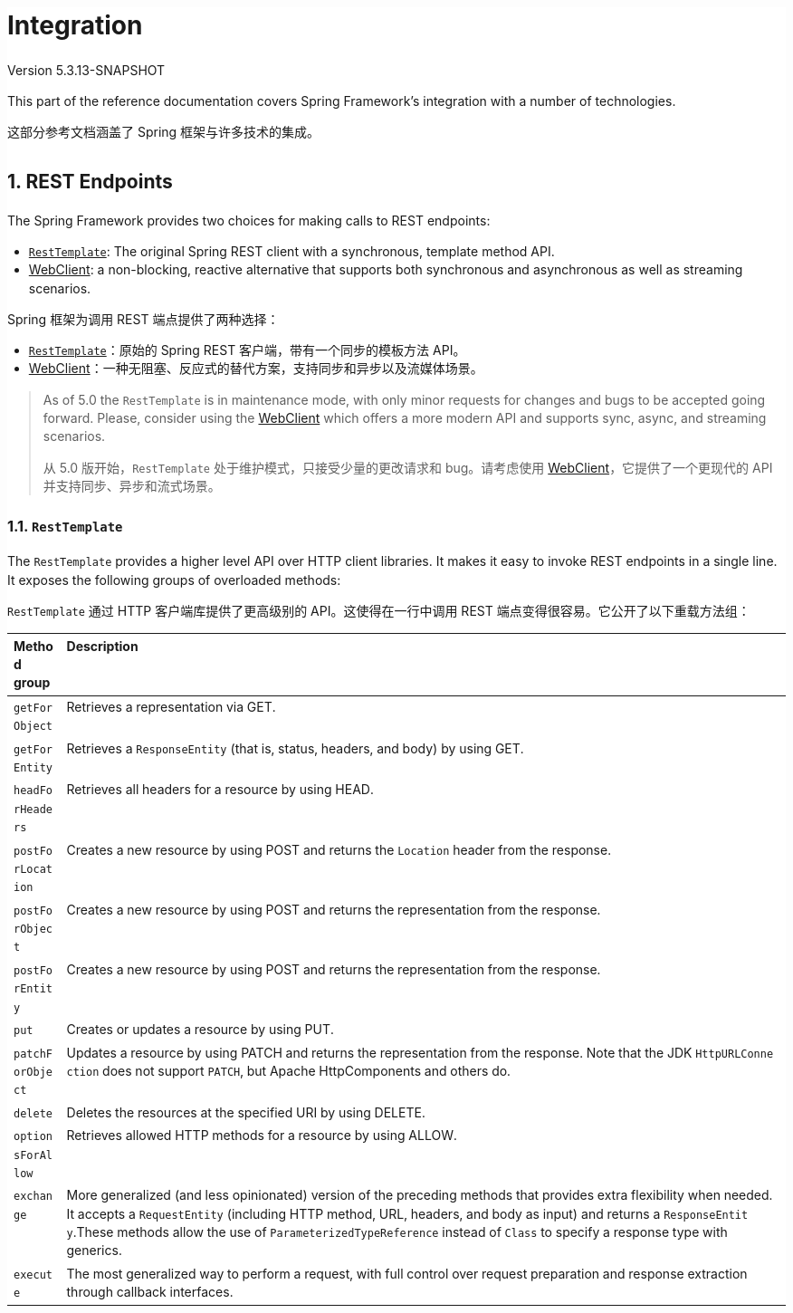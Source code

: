 # Integration

Version 5.3.13-SNAPSHOT

This part of the reference documentation covers Spring Framework’s integration with a number of technologies.

这部分参考文档涵盖了 Spring 框架与许多技术的集成。

## 1. REST Endpoints

The Spring Framework provides two choices for making calls to REST endpoints:

- [`RestTemplate`](https://docs.spring.io/spring-framework/docs/5.3.13-SNAPSHOT/reference/html/integration.html#rest-resttemplate): The original Spring REST client with a synchronous, template method API.
- [WebClient](https://docs.spring.io/spring-framework/docs/5.3.13-SNAPSHOT/reference/html/web-reactive.html#webflux-client): a non-blocking, reactive alternative that supports both synchronous and asynchronous as well as streaming scenarios.

Spring 框架为调用 REST 端点提供了两种选择：

- [`RestTemplate`](https://docs.spring.io/spring-framework/docs/5.3.13-SNAPSHOT/reference/html/integration.html#rest-resttemplate)：原始的 Spring REST 客户端，带有一个同步的模板方法 API。
- [WebClient](https://docs.spring.io/spring-framework/docs/5.3.13-SNAPSHOT/reference/html/web-reactive.html#webflux-client)：一种无阻塞、反应式的替代方案，支持同步和异步以及流媒体场景。

> As of 5.0 the `RestTemplate` is in maintenance mode, with only minor requests for changes and bugs to be accepted going forward. Please, consider using the [WebClient](https://docs.spring.io/spring-framework/docs/5.3.13-SNAPSHOT/reference/html/web-reactive.html#webflux-client) which offers a more modern API and supports sync, async, and streaming scenarios.
>
> 从 5.0 版开始，`RestTemplate` 处于维护模式，只接受少量的更改请求和 bug。请考虑使用 [WebClient](https://docs.spring.io/spring-framework/docs/5.3.13-SNAPSHOT/reference/html/web-reactive.html#webflux-client)，它提供了一个更现代的 API 并支持同步、异步和流式场景。

### 1.1. `RestTemplate`

The `RestTemplate` provides a higher level API over HTTP client libraries. It makes it easy to invoke REST endpoints in a single line. It exposes the following groups of overloaded methods:

`RestTemplate` 通过 HTTP 客户端库提供了更高级别的 API。这使得在一行中调用 REST 端点变得很容易。它公开了以下重载方法组：

| Method group      | Description                                                  |
| :---------------- | :----------------------------------------------------------- |
| `getForObject`    | Retrieves a representation via GET.                          |
| `getForEntity`    | Retrieves a `ResponseEntity` (that is, status, headers, and body) by using GET. |
| `headForHeaders`  | Retrieves all headers for a resource by using HEAD.          |
| `postForLocation` | Creates a new resource by using POST and returns the `Location` header from the response. |
| `postForObject`   | Creates a new resource by using POST and returns the representation from the response. |
| `postForEntity`   | Creates a new resource by using POST and returns the representation from the response. |
| `put`             | Creates or updates a resource by using PUT.                  |
| `patchForObject`  | Updates a resource by using PATCH and returns the representation from the response. Note that the JDK `HttpURLConnection` does not support `PATCH`, but Apache HttpComponents and others do. |
| `delete`          | Deletes the resources at the specified URI by using DELETE.  |
| `optionsForAllow` | Retrieves allowed HTTP methods for a resource by using ALLOW. |
| `exchange`        | More generalized (and less opinionated) version of the preceding methods that provides extra flexibility when needed. It accepts a `RequestEntity` (including HTTP method, URL, headers, and body as input) and returns a `ResponseEntity`.These methods allow the use of `ParameterizedTypeReference` instead of `Class` to specify a response type with generics. |
| `execute`         | The most generalized way to perform a request, with full control over request preparation and response extraction through callback interfaces. |
